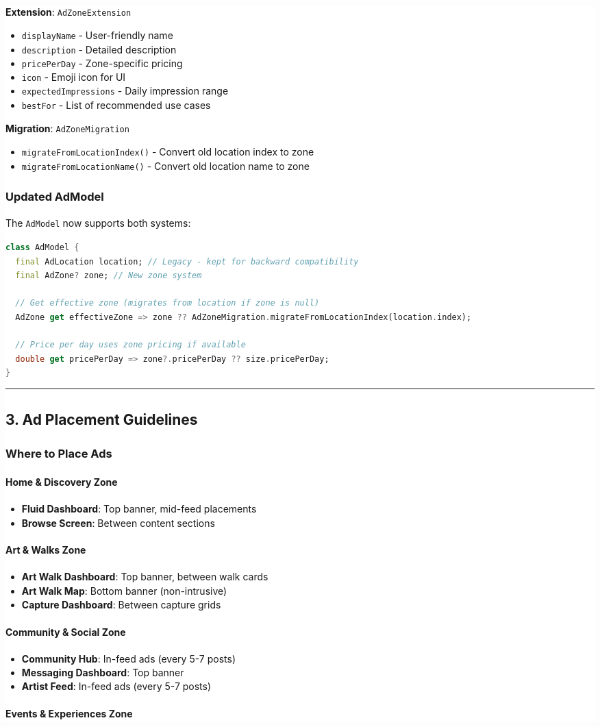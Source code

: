 **Extension**: `AdZoneExtension`

- `displayName` - User-friendly name
- `description` - Detailed description
- `pricePerDay` - Zone-specific pricing
- `icon` - Emoji icon for UI
- `expectedImpressions` - Daily impression range
- `bestFor` - List of recommended use cases

**Migration**: `AdZoneMigration`

- `migrateFromLocationIndex()` - Convert old location index to zone
- `migrateFromLocationName()` - Convert old location name to zone

### Updated AdModel

The `AdModel` now supports both systems:

```dart
class AdModel {
  final AdLocation location; // Legacy - kept for backward compatibility
  final AdZone? zone; // New zone system

  // Get effective zone (migrates from location if zone is null)
  AdZone get effectiveZone => zone ?? AdZoneMigration.migrateFromLocationIndex(location.index);

  // Price per day uses zone pricing if available
  double get pricePerDay => zone?.pricePerDay ?? size.pricePerDay;
}
```

---

## 3. Ad Placement Guidelines

### Where to Place Ads

#### Home & Discovery Zone

- **Fluid Dashboard**: Top banner, mid-feed placements
- **Browse Screen**: Between content sections

#### Art & Walks Zone

- **Art Walk Dashboard**: Top banner, between walk cards
- **Art Walk Map**: Bottom banner (non-intrusive)
- **Capture Dashboard**: Between capture grids

#### Community & Social Zone

- **Community Hub**: In-feed ads (every 5-7 posts)
- **Messaging Dashboard**: Top banner
- **Artist Feed**: In-feed ads (every 5-7 posts)

#### Events & Experiences Zone
